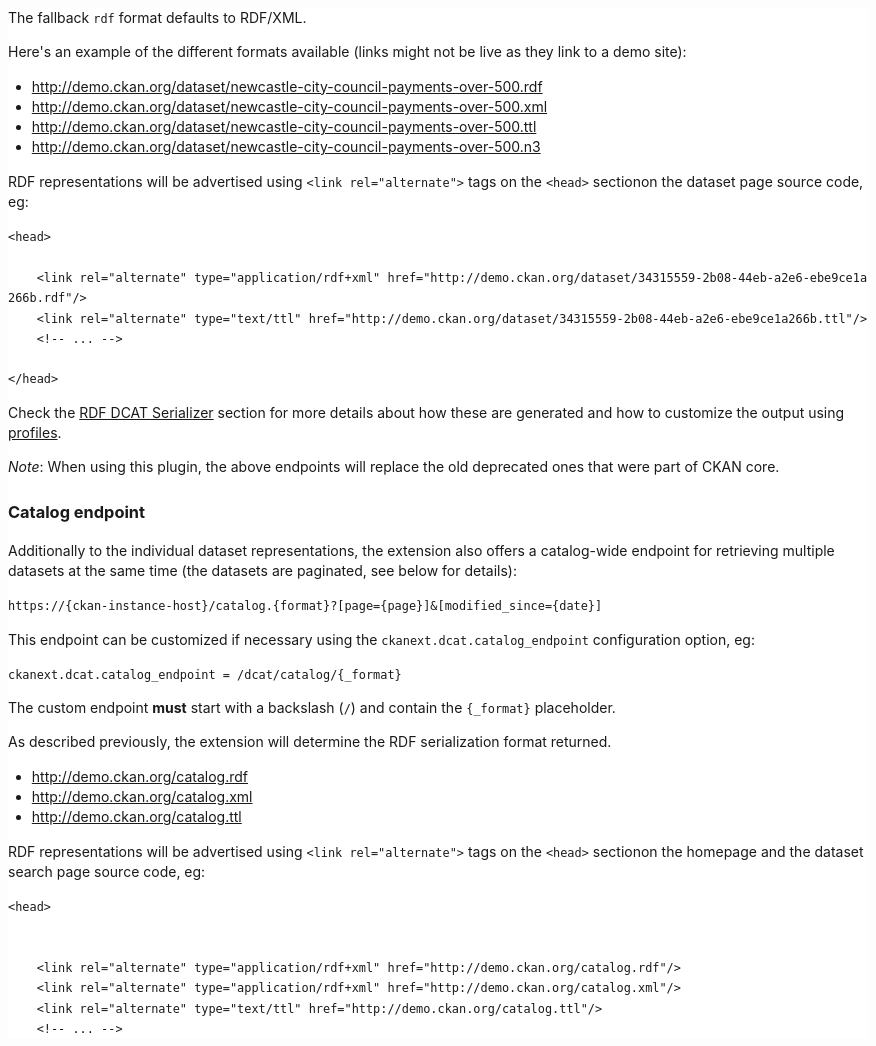 The fallback `rdf` format defaults to RDF/XML.

Here's an example of the different formats available (links might not be live as they link to a demo site):

* http://demo.ckan.org/dataset/newcastle-city-council-payments-over-500.rdf
* http://demo.ckan.org/dataset/newcastle-city-council-payments-over-500.xml
* http://demo.ckan.org/dataset/newcastle-city-council-payments-over-500.ttl
* http://demo.ckan.org/dataset/newcastle-city-council-payments-over-500.n3

RDF representations will be advertised using `<link rel="alternate">` tags on the `<head>` sectionon the dataset page source code, eg:

    <head>

        <link rel="alternate" type="application/rdf+xml" href="http://demo.ckan.org/dataset/34315559-2b08-44eb-a2e6-ebe9ce1a266b.rdf"/>
        <link rel="alternate" type="text/ttl" href="http://demo.ckan.org/dataset/34315559-2b08-44eb-a2e6-ebe9ce1a266b.ttl"/>
        <!-- ... -->

    </head>


Check the [RDF DCAT Serializer](#rdf-dcat-serializer) section for more details about how these are generated and how to customize the output using [profiles](#profiles).


*Note*: When using this plugin, the above endpoints will replace the old deprecated ones that were part of CKAN core.


### Catalog endpoint

Additionally to the individual dataset representations, the extension also offers a catalog-wide endpoint for retrieving multiple datasets at the same time (the datasets are paginated, see below for details):

    https://{ckan-instance-host}/catalog.{format}?[page={page}]&[modified_since={date}]

This endpoint can be customized if necessary using the `ckanext.dcat.catalog_endpoint` configuration option, eg:

    ckanext.dcat.catalog_endpoint = /dcat/catalog/{_format}

The custom endpoint **must** start with a backslash (`/`) and contain the `{_format}` placeholder.

As described previously, the extension will determine the RDF serialization format returned.

* http://demo.ckan.org/catalog.rdf
* http://demo.ckan.org/catalog.xml
* http://demo.ckan.org/catalog.ttl

RDF representations will be advertised using `<link rel="alternate">` tags on the `<head>` sectionon the homepage and the dataset search page source code, eg:

    <head>


        <link rel="alternate" type="application/rdf+xml" href="http://demo.ckan.org/catalog.rdf"/>
        <link rel="alternate" type="application/rdf+xml" href="http://demo.ckan.org/catalog.xml"/>
        <link rel="alternate" type="text/ttl" href="http://demo.ckan.org/catalog.ttl"/>
        <!-- ... -->
